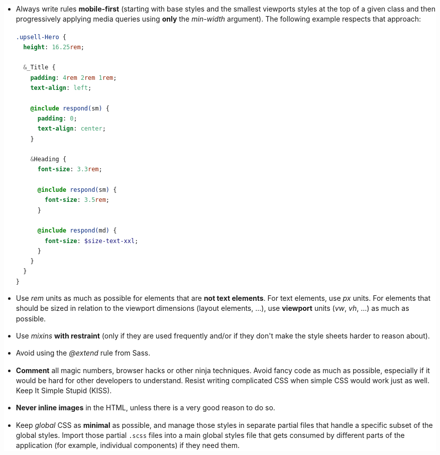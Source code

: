 - Always write rules **mobile-first** (starting with base styles and the smallest viewports styles at the top of a given class and then progressively applying media queries using **only** the _min-width_ argument). The following example respects that approach:

  ```sass
  .upsell-Hero {
    height: 16.25rem;

    &_Title {
      padding: 4rem 2rem 1rem;
      text-align: left;

      @include respond(sm) {
        padding: 0;
        text-align: center;
      }

      &Heading {
        font-size: 3.3rem;

        @include respond(sm) {
          font-size: 3.5rem;
        }

        @include respond(md) {
          font-size: $size-text-xxl;
        }
      }
    }
  }
  ```

- Use _rem_ units as much as possible for elements that are **not text elements**. For text elements, use
 _px_ units.  For elements that should be sized in relation to the viewport dimensions (layout elements, ...), use
  **viewport** units (_vw_, _vh_, ...) as much as possible.

- Use _mixins_ **with restraint** (only if they are used frequently and/or if they don't make the style sheets harder to
  reason about).

- Avoid using the _@extend_ rule from Sass.

- **Comment** all magic numbers, browser hacks or other ninja techniques. Avoid fancy code as much as possible,
  especially if it would be hard for other developers to understand. Resist writing complicated CSS when simple CSS would
  work just as well. Keep It Simple Stupid (KISS).

- **Never inline images** in the HTML, unless there is a very good reason to do so.

- Keep _global_ CSS as **minimal** as possible, and manage those styles in separate partial files that handle a specific
  subset of the global styles. Import those partial `.scss` files into a main global styles file that gets consumed by
  different parts of the application (for example, individual components) if they need them.

